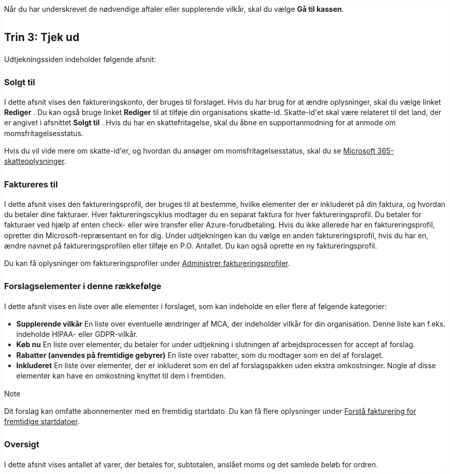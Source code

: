 Når du har underskrevet de nødvendige aftaler eller supplerende vilkår, skal du vælge **Gå til kassen**.

## <a name="step-3-checkout"></a>Trin 3: Tjek ud

Udtjekningssiden indeholder følgende afsnit:

### <a name="sold-to"></a>Solgt til

I dette afsnit vises den faktureringskonto, der bruges til forslaget. Hvis du har brug for at ændre oplysninger, skal du vælge linket **Rediger** . Du kan også bruge linket **Rediger** til at tilføje din organisations skatte-id. Skatte-id'et skal være relateret til det land, der er angivet i afsnittet **Solgt til** . Hvis du har en skattefritagelse, skal du åbne en supportanmodning for at anmode om momsfritagelsesstatus.

Hvis du vil vide mere om skatte-id'er, og hvordan du ansøger om momsfritagelsesstatus, skal du se [Microsoft 365-skatteoplysninger](billing-and-payments/tax-information.md).

### <a name="billed-to"></a>Faktureres til

I dette afsnit vises den faktureringsprofil, der bruges til at bestemme, hvilke elementer der er inkluderet på din faktura, og hvordan du betaler dine fakturaer. Hver faktureringscyklus modtager du en separat faktura for hver faktureringsprofil. Du betaler for fakturaer ved hjælp af enten check- eller wire transfer eller Azure-forudbetaling. Hvis du ikke allerede har en faktureringsprofil, opretter din Microsoft-repræsentant en for dig. Under udtjekningen kan du vælge en anden faktureringsprofil, hvis du har en, ændre navnet på faktureringsprofilen eller tilføje en P.O. Antallet. Du kan også oprette en ny faktureringsprofil.

Du kan få oplysninger om faktureringsprofiler under [Administrer faktureringsprofiler](billing-and-payments/manage-billing-profiles.md).

### <a name="proposal-items-in-this-order"></a>Forslagselementer i denne rækkefølge

I dette afsnit vises en liste over alle elementer i forslaget, som kan indeholde en eller flere af følgende kategorier:

- **Supplerende vilkår** En liste over eventuelle ændringer af MCA, der indeholder vilkår for din organisation. Denne liste kan f.eks. indeholde HIPAA- eller GDPR-vilkår.
- **Køb nu** En liste over elementer, du betaler for under udtjekning i slutningen af arbejdsprocessen for accept af forslag.
- **Rabatter (anvendes på fremtidige gebyrer)** En liste over rabatter, som du modtager som en del af forslaget.
- **Inkluderet** En liste over elementer, der er inkluderet som en del af forslagspakken uden ekstra omkostninger. Nogle af disse elementer kan have en omkostning knyttet til dem i fremtiden.

> [!NOTE]
> Dit forslag kan omfatte abonnementer med en fremtidig startdato. Du kan få flere oplysninger under [Forstå fakturering for fremtidige startdatoer](billing-and-payments/future-start-date.md).

### <a name="summary"></a>Oversigt

I dette afsnit vises antallet af varer, der betales for, subtotalen, anslået moms og det samlede beløb for ordren.
